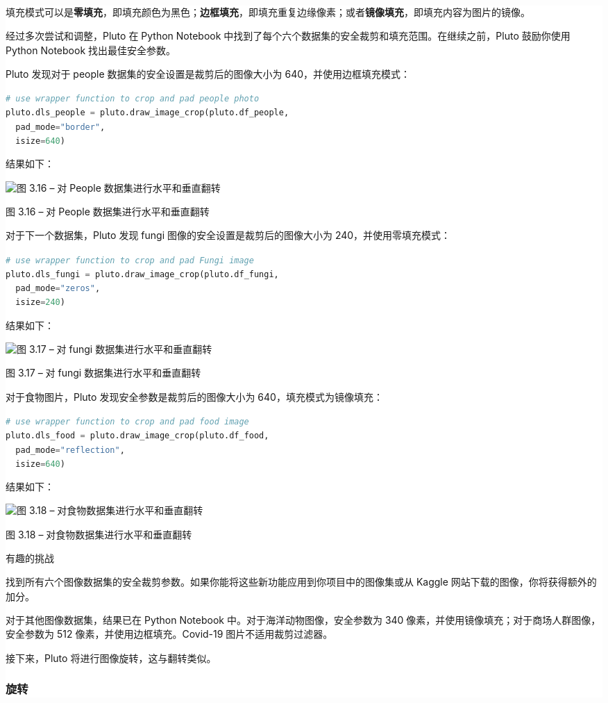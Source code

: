 填充模式可以是**零填充**，即填充颜色为黑色；**边框填充**，即填充重复边缘像素；或者**镜像填充**，即填充内容为图片的镜像。

经过多次尝试和调整，Pluto 在 Python Notebook 中找到了每个六个数据集的安全裁剪和填充范围。在继续之前，Pluto 鼓励你使用 Python Notebook 找出最佳安全参数。

Pluto 发现对于 people 数据集的安全设置是裁剪后的图像大小为 640，并使用边框填充模式：

```py
# use wrapper function to crop and pad people photo
pluto.dls_people = pluto.draw_image_crop(pluto.df_people,
  pad_mode="border",
  isize=640)
```

结果如下：

![图 3.16 – 对 People 数据集进行水平和垂直翻转](img/B17990_03_16.jpg)

图 3.16 – 对 People 数据集进行水平和垂直翻转

对于下一个数据集，Pluto 发现 fungi 图像的安全设置是裁剪后的图像大小为 240，并使用零填充模式：

```py
# use wrapper function to crop and pad Fungi image
pluto.dls_fungi = pluto.draw_image_crop(pluto.df_fungi,
  pad_mode="zeros",
  isize=240)
```

结果如下：

![图 3.17 – 对 fungi 数据集进行水平和垂直翻转](img/B17990_03_17.jpg)

图 3.17 – 对 fungi 数据集进行水平和垂直翻转

对于食物图片，Pluto 发现安全参数是裁剪后的图像大小为 640，填充模式为镜像填充：

```py
# use wrapper function to crop and pad food image
pluto.dls_food = pluto.draw_image_crop(pluto.df_food,
  pad_mode="reflection",
  isize=640)
```

结果如下：

![图 3.18 – 对食物数据集进行水平和垂直翻转](img/B17990_03_18.jpg)

图 3.18 – 对食物数据集进行水平和垂直翻转

有趣的挑战

找到所有六个图像数据集的安全裁剪参数。如果你能将这些新功能应用到你项目中的图像集或从 Kaggle 网站下载的图像，你将获得额外的加分。

对于其他图像数据集，结果已在 Python Notebook 中。对于海洋动物图像，安全参数为 340 像素，并使用镜像填充；对于商场人群图像，安全参数为 512 像素，并使用边框填充。Covid-19 图片不适用裁剪过滤器。

接下来，Pluto 将进行图像旋转，这与翻转类似。

### 旋转
